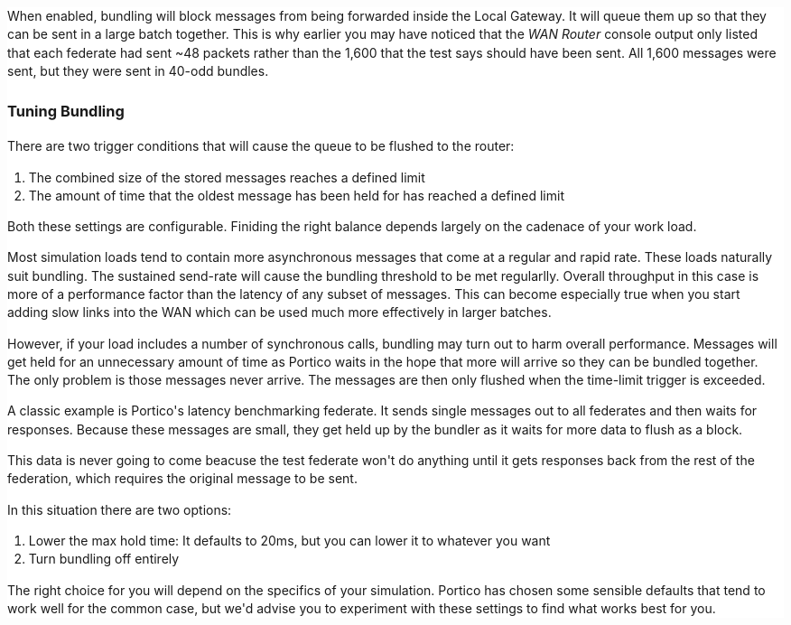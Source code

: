When enabled, bundling will block messages from being forwarded inside the Local Gateway. It will
queue them up so that they can be sent in a large batch together. This is why earlier you may have
noticed that the _WAN Router_ console output only listed that each federate had sent ~48 packets
rather than the 1,600 that the test says should have been sent. All 1,600 messages were sent, but
they were sent in 40-odd bundles.

### Tuning Bundling

There are two trigger conditions that will cause the queue to be flushed to the router:

  1. The combined size of the stored messages reaches a defined limit
  2. The amount of time that the oldest message has been held for has reached a defined limit

Both these settings are configurable. Finiding the right balance depends largely on the cadenace
of your work load.

Most simulation loads tend to contain more asynchronous messages that come at a regular and rapid
rate. These loads naturally suit bundling. The sustained send-rate will cause the bundling threshold
to be met regularlly. Overall throughput in this case is more of a performance factor than the
latency of any subset of messages. This can become especially true when you start adding slow links
into the WAN which can be used much more effectively in larger batches.

However, if your load includes a number of synchronous calls, bundling may turn out to harm overall
performance. Messages will get held for an unnecessary amount of time as Portico waits in the hope
that more will arrive so they can be bundled together. The only problem is those messages never
arrive. The messages are then only flushed when the time-limit trigger is exceeded.

A classic example is Portico's latency benchmarking federate. It sends single messages out to all
federates and then waits for responses. Because these messages are small, they get held up by the
bundler as it waits for more data to flush as a block.

This data is never going to come beacuse the test federate won't do anything until it gets
responses back from the rest of the federation, which requires the original message to be sent.

In this situation there are two options:

  1. Lower the max hold time: It defaults to 20ms, but you can lower it to whatever you want
  2. Turn bundling off entirely

The right choice for you will depend on the specifics of your simulation. Portico has chosen
some sensible defaults that tend to work well for the common case, but we'd advise you to
experiment with these settings to find what works best for you.

